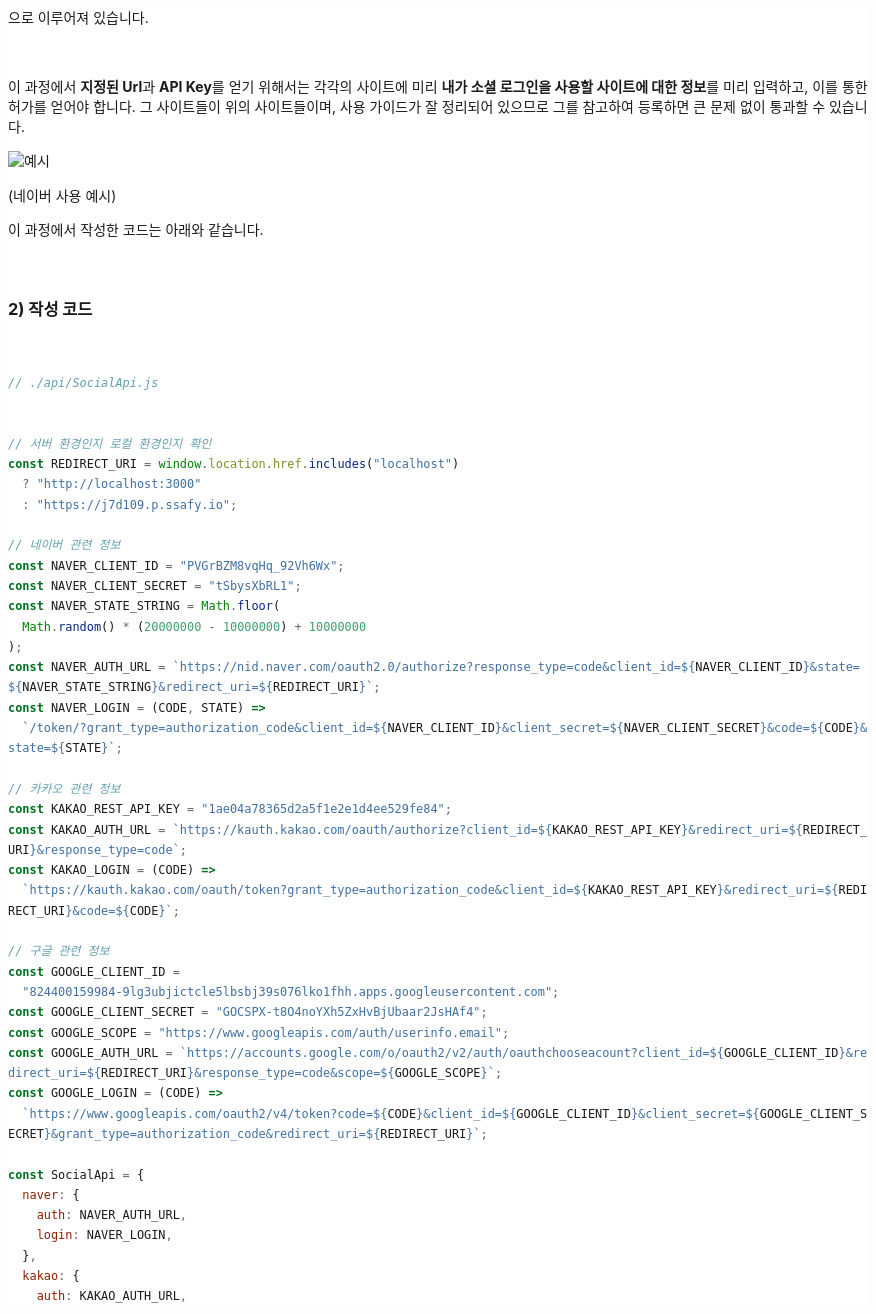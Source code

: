 으로 이루어져 있습니다.

<br>

이 과정에서 **지정된 Url**과 **API Key**를 얻기 위해서는 각각의 사이트에 미리 **내가 소셜 로그인을 사용할 사이트에 대한 정보**를 미리 입력하고, 이를 통한 허가를 얻어야 합니다. 그 사이트들이 위의 사이트들이며, 사용 가이드가 잘 정리되어 있으므로 그를 참고하여 등록하면 큰 문제 없이 통과할 수 있습니다.

![예시](https://user-images.githubusercontent.com/95673624/231124373-92c0accf-cd6e-495d-a042-e487a292122f.png)

(네이버 사용 예시)

이 과정에서 작성한 코드는 아래와 같습니다.

<br>

### 2) 작성 코드

<br>

```js
// ./api/SocialApi.js


// 서버 환경인지 로컬 환경인지 확인
const REDIRECT_URI = window.location.href.includes("localhost")
  ? "http://localhost:3000"
  : "https://j7d109.p.ssafy.io";

// 네이버 관련 정보
const NAVER_CLIENT_ID = "PVGrBZM8vqHq_92Vh6Wx";
const NAVER_CLIENT_SECRET = "tSbysXbRL1";
const NAVER_STATE_STRING = Math.floor(
  Math.random() * (20000000 - 10000000) + 10000000
);
const NAVER_AUTH_URL = `https://nid.naver.com/oauth2.0/authorize?response_type=code&client_id=${NAVER_CLIENT_ID}&state=${NAVER_STATE_STRING}&redirect_uri=${REDIRECT_URI}`;
const NAVER_LOGIN = (CODE, STATE) =>
  `/token/?grant_type=authorization_code&client_id=${NAVER_CLIENT_ID}&client_secret=${NAVER_CLIENT_SECRET}&code=${CODE}&state=${STATE}`;

// 카카오 관련 정보
const KAKAO_REST_API_KEY = "1ae04a78365d2a5f1e2e1d4ee529fe84";
const KAKAO_AUTH_URL = `https://kauth.kakao.com/oauth/authorize?client_id=${KAKAO_REST_API_KEY}&redirect_uri=${REDIRECT_URI}&response_type=code`;
const KAKAO_LOGIN = (CODE) =>
  `https://kauth.kakao.com/oauth/token?grant_type=authorization_code&client_id=${KAKAO_REST_API_KEY}&redirect_uri=${REDIRECT_URI}&code=${CODE}`;

// 구글 관련 정보
const GOOGLE_CLIENT_ID =
  "824400159984-9lg3ubjictcle5lbsbj39s076lko1fhh.apps.googleusercontent.com";
const GOOGLE_CLIENT_SECRET = "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";
const GOOGLE_SCOPE = "https://www.googleapis.com/auth/userinfo.email";
const GOOGLE_AUTH_URL = `https://accounts.google.com/o/oauth2/v2/auth/oauthchooseacount?client_id=${GOOGLE_CLIENT_ID}&redirect_uri=${REDIRECT_URI}&response_type=code&scope=${GOOGLE_SCOPE}`;
const GOOGLE_LOGIN = (CODE) =>
  `https://www.googleapis.com/oauth2/v4/token?code=${CODE}&client_id=${GOOGLE_CLIENT_ID}&client_secret=${GOOGLE_CLIENT_SECRET}&grant_type=authorization_code&redirect_uri=${REDIRECT_URI}`;

const SocialApi = {
  naver: {
    auth: NAVER_AUTH_URL,
    login: NAVER_LOGIN,
  },
  kakao: {
    auth: KAKAO_AUTH_URL,
```